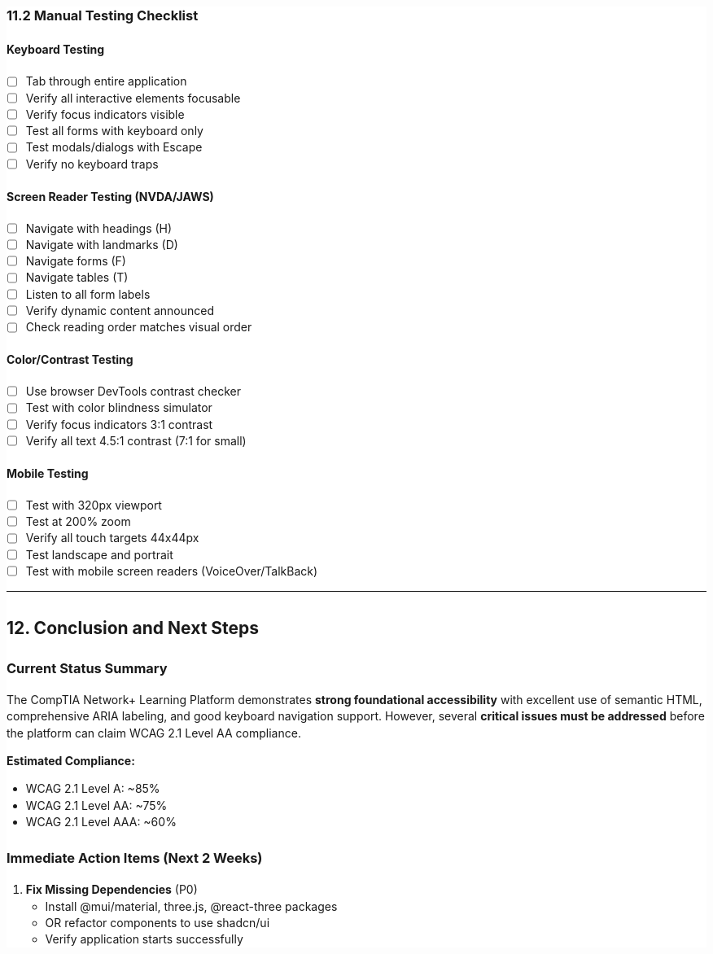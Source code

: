 ### 11.2 Manual Testing Checklist

#### Keyboard Testing
- [ ] Tab through entire application
- [ ] Verify all interactive elements focusable
- [ ] Verify focus indicators visible
- [ ] Test all forms with keyboard only
- [ ] Test modals/dialogs with Escape
- [ ] Verify no keyboard traps

#### Screen Reader Testing (NVDA/JAWS)
- [ ] Navigate with headings (H)
- [ ] Navigate with landmarks (D)
- [ ] Navigate forms (F)
- [ ] Navigate tables (T)
- [ ] Listen to all form labels
- [ ] Verify dynamic content announced
- [ ] Check reading order matches visual order

#### Color/Contrast Testing
- [ ] Use browser DevTools contrast checker
- [ ] Test with color blindness simulator
- [ ] Verify focus indicators 3:1 contrast
- [ ] Verify all text 4.5:1 contrast (7:1 for small)

#### Mobile Testing
- [ ] Test with 320px viewport
- [ ] Test at 200% zoom
- [ ] Verify all touch targets 44x44px
- [ ] Test landscape and portrait
- [ ] Test with mobile screen readers (VoiceOver/TalkBack)

---

## 12. Conclusion and Next Steps

### Current Status Summary

The CompTIA Network+ Learning Platform demonstrates **strong foundational accessibility** with excellent use of semantic HTML, comprehensive ARIA labeling, and good keyboard navigation support. However, several **critical issues must be addressed** before the platform can claim WCAG 2.1 Level AA compliance.

**Estimated Compliance:**
- WCAG 2.1 Level A: ~85%
- WCAG 2.1 Level AA: ~75%
- WCAG 2.1 Level AAA: ~60%

### Immediate Action Items (Next 2 Weeks)

1. **Fix Missing Dependencies** (P0)
   - Install @mui/material, three.js, @react-three packages
   - OR refactor components to use shadcn/ui
   - Verify application starts successfully
